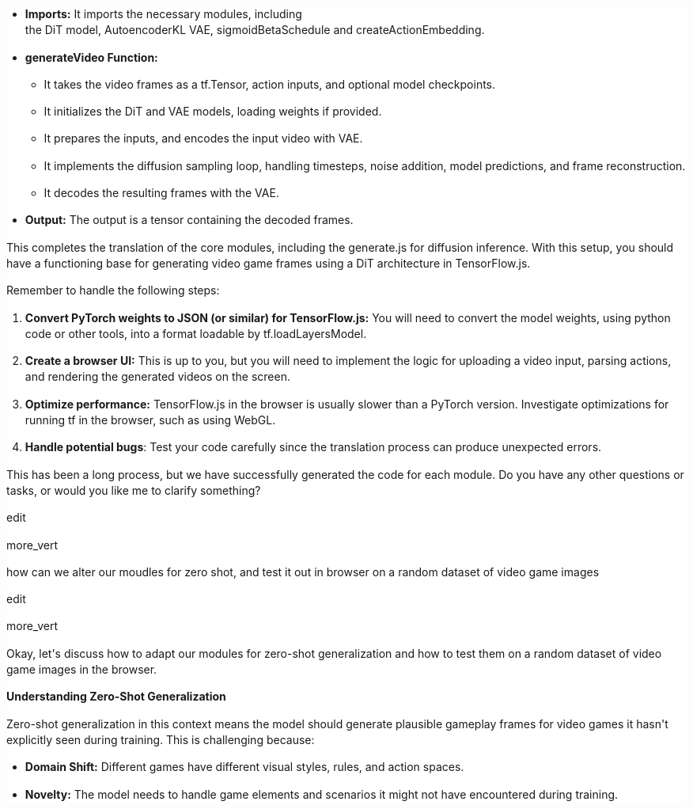 - **Imports:** It imports the necessary modules, including the DiT model, AutoencoderKL VAE, sigmoidBetaSchedule and createActionEmbedding.

- **generateVideo Function:**

  - It takes the video frames as a tf.Tensor, action inputs, and optional model checkpoints.

  - It initializes the DiT and VAE models, loading weights if provided.

  - It prepares the inputs, and encodes the input video with VAE.

  - It implements the diffusion sampling loop, handling timesteps, noise addition, model predictions, and frame reconstruction.

  - It decodes the resulting frames with the VAE.

- **Output:** The output is a tensor containing the decoded frames.

This completes the translation of the core modules, including the generate.js for diffusion inference. With this setup, you should have a functioning base for generating video game frames using a DiT architecture in TensorFlow.js.

Remember to handle the following steps:

1. **Convert PyTorch weights to JSON (or similar) for TensorFlow.js:** You will need to convert the model weights, using python code or other tools, into a format loadable by tf.loadLayersModel.

2. **Create a browser UI:** This is up to you, but you will need to implement the logic for uploading a video input, parsing actions, and rendering the generated videos on the screen.

3. **Optimize performance:** TensorFlow.js in the browser is usually slower than a PyTorch version. Investigate optimizations for running tf in the browser, such as using WebGL.

4. **Handle potential bugs**: Test your code carefully since the translation process can produce unexpected errors.

This has been a long process, but we have successfully generated the code for each module. Do you have any other questions or tasks, or would you like me to clarify something?

edit

more_vert

how can we alter our moudles for zero shot, and test it out in browser on a random dataset of video game images

edit

more_vert

Okay, let's discuss how to adapt our modules for zero-shot generalization and how to test them on a random dataset of video game images in the browser.

**Understanding Zero-Shot Generalization**

Zero-shot generalization in this context means the model should generate plausible gameplay frames for video games it hasn't explicitly seen during training. This is challenging because:

- **Domain Shift:** Different games have different visual styles, rules, and action spaces.

- **Novelty:** The model needs to handle game elements and scenarios it might not have encountered during training.
